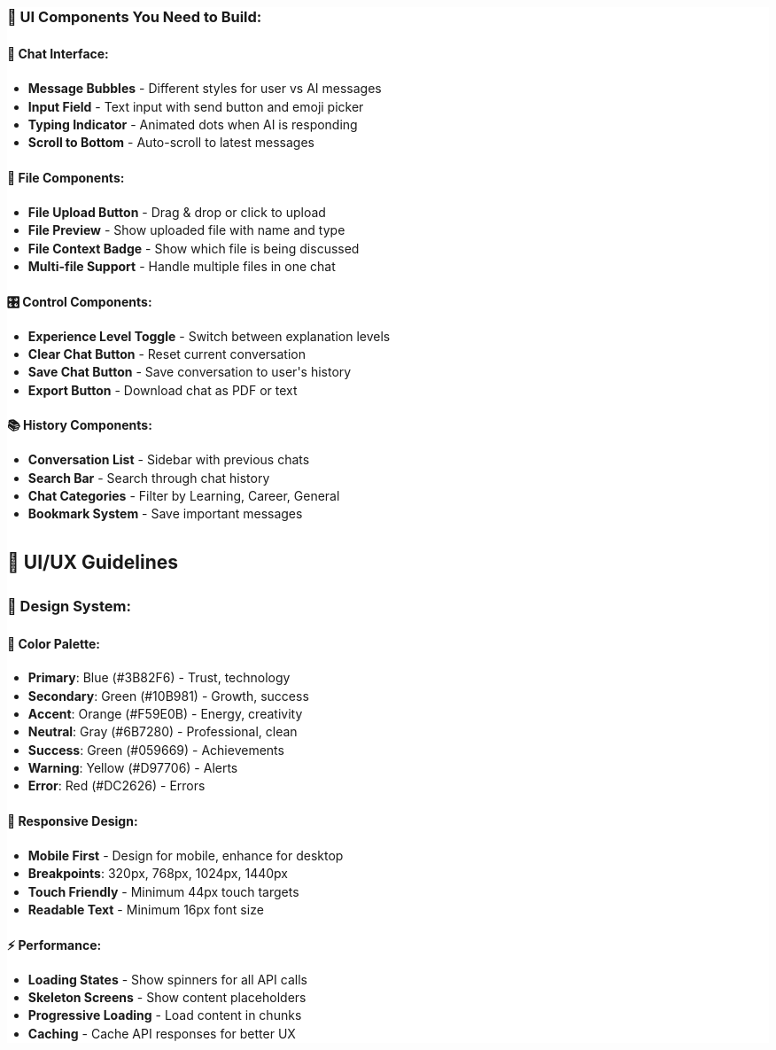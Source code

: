 ### **🎨 UI Components You Need to Build:**

#### **💬 Chat Interface:**
- **Message Bubbles** - Different styles for user vs AI messages
- **Input Field** - Text input with send button and emoji picker
- **Typing Indicator** - Animated dots when AI is responding
- **Scroll to Bottom** - Auto-scroll to latest messages

#### **📁 File Components:**
- **File Upload Button** - Drag & drop or click to upload
- **File Preview** - Show uploaded file with name and type
- **File Context Badge** - Show which file is being discussed
- **Multi-file Support** - Handle multiple files in one chat

#### **🎛️ Control Components:**
- **Experience Level Toggle** - Switch between explanation levels
- **Clear Chat Button** - Reset current conversation
- **Save Chat Button** - Save conversation to user's history
- **Export Button** - Download chat as PDF or text

#### **📚 History Components:**
- **Conversation List** - Sidebar with previous chats
- **Search Bar** - Search through chat history
- **Chat Categories** - Filter by Learning, Career, General
- **Bookmark System** - Save important messages

## 🎨 **UI/UX Guidelines**

### **🎨 Design System:**

#### **🎨 Color Palette:**
- **Primary**: Blue (#3B82F6) - Trust, technology
- **Secondary**: Green (#10B981) - Growth, success
- **Accent**: Orange (#F59E0B) - Energy, creativity
- **Neutral**: Gray (#6B7280) - Professional, clean
- **Success**: Green (#059669) - Achievements
- **Warning**: Yellow (#D97706) - Alerts
- **Error**: Red (#DC2626) - Errors

#### **📱 Responsive Design:**
- **Mobile First** - Design for mobile, enhance for desktop
- **Breakpoints**: 320px, 768px, 1024px, 1440px
- **Touch Friendly** - Minimum 44px touch targets
- **Readable Text** - Minimum 16px font size

#### **⚡ Performance:**
- **Loading States** - Show spinners for all API calls
- **Skeleton Screens** - Show content placeholders
- **Progressive Loading** - Load content in chunks
- **Caching** - Cache API responses for better UX
